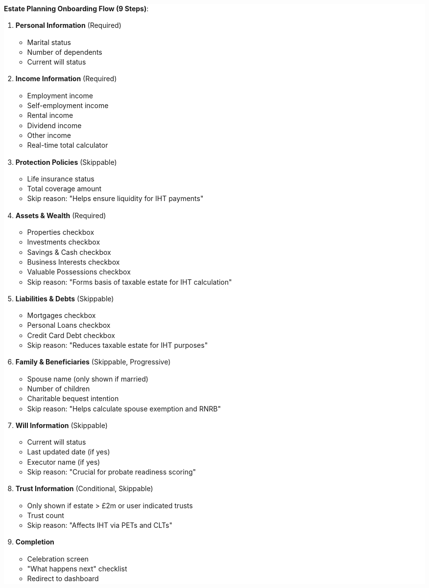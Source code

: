 **Estate Planning Onboarding Flow (9 Steps)**:
1. **Personal Information** (Required)
   - Marital status
   - Number of dependents
   - Current will status

2. **Income Information** (Required)
   - Employment income
   - Self-employment income
   - Rental income
   - Dividend income
   - Other income
   - Real-time total calculator

3. **Protection Policies** (Skippable)
   - Life insurance status
   - Total coverage amount
   - Skip reason: "Helps ensure liquidity for IHT payments"

4. **Assets & Wealth** (Required)
   - Properties checkbox
   - Investments checkbox
   - Savings & Cash checkbox
   - Business Interests checkbox
   - Valuable Possessions checkbox
   - Skip reason: "Forms basis of taxable estate for IHT calculation"

5. **Liabilities & Debts** (Skippable)
   - Mortgages checkbox
   - Personal Loans checkbox
   - Credit Card Debt checkbox
   - Skip reason: "Reduces taxable estate for IHT purposes"

6. **Family & Beneficiaries** (Skippable, Progressive)
   - Spouse name (only shown if married)
   - Number of children
   - Charitable bequest intention
   - Skip reason: "Helps calculate spouse exemption and RNRB"

7. **Will Information** (Skippable)
   - Current will status
   - Last updated date (if yes)
   - Executor name (if yes)
   - Skip reason: "Crucial for probate readiness scoring"

8. **Trust Information** (Conditional, Skippable)
   - Only shown if estate > £2m or user indicated trusts
   - Trust count
   - Skip reason: "Affects IHT via PETs and CLTs"

9. **Completion**
   - Celebration screen
   - "What happens next" checklist
   - Redirect to dashboard
